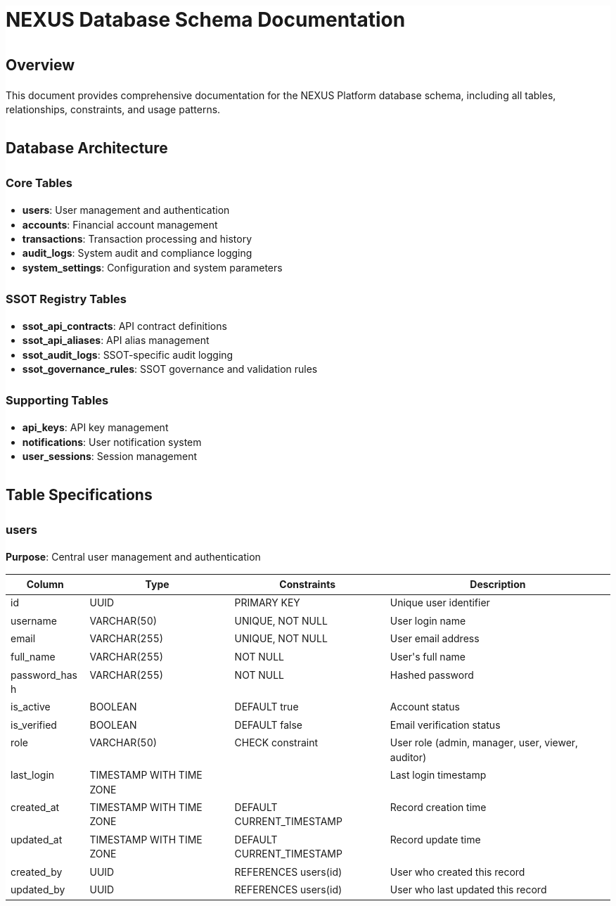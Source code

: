 # NEXUS Database Schema Documentation

## Overview

This document provides comprehensive documentation for the NEXUS Platform database schema, including all tables, relationships, constraints, and usage patterns.

## Database Architecture

### Core Tables

- **users**: User management and authentication
- **accounts**: Financial account management
- **transactions**: Transaction processing and history
- **audit_logs**: System audit and compliance logging
- **system_settings**: Configuration and system parameters

### SSOT Registry Tables

- **ssot_api_contracts**: API contract definitions
- **ssot_api_aliases**: API alias management
- **ssot_audit_logs**: SSOT-specific audit logging
- **ssot_governance_rules**: SSOT governance and validation rules

### Supporting Tables

- **api_keys**: API key management
- **notifications**: User notification system
- **user_sessions**: Session management

## Table Specifications

### users

**Purpose**: Central user management and authentication

| Column        | Type                     | Constraints               | Description                                       |
| ------------- | ------------------------ | ------------------------- | ------------------------------------------------- |
| id            | UUID                     | PRIMARY KEY               | Unique user identifier                            |
| username      | VARCHAR(50)              | UNIQUE, NOT NULL          | User login name                                   |
| email         | VARCHAR(255)             | UNIQUE, NOT NULL          | User email address                                |
| full_name     | VARCHAR(255)             | NOT NULL                  | User's full name                                  |
| password_hash | VARCHAR(255)             | NOT NULL                  | Hashed password                                   |
| is_active     | BOOLEAN                  | DEFAULT true              | Account status                                    |
| is_verified   | BOOLEAN                  | DEFAULT false             | Email verification status                         |
| role          | VARCHAR(50)              | CHECK constraint          | User role (admin, manager, user, viewer, auditor) |
| last_login    | TIMESTAMP WITH TIME ZONE |                           | Last login timestamp                              |
| created_at    | TIMESTAMP WITH TIME ZONE | DEFAULT CURRENT_TIMESTAMP | Record creation time                              |
| updated_at    | TIMESTAMP WITH TIME ZONE | DEFAULT CURRENT_TIMESTAMP | Record update time                                |
| created_by    | UUID                     | REFERENCES users(id)      | User who created this record                      |
| updated_by    | UUID                     | REFERENCES users(id)      | User who last updated this record                 |
